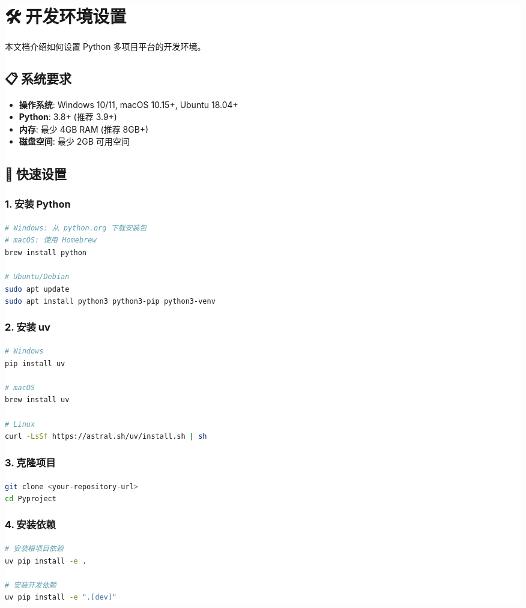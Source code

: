 # 🛠️ 开发环境设置

本文档介绍如何设置 Python 多项目平台的开发环境。

## 📋 系统要求

- **操作系统**: Windows 10/11, macOS 10.15+, Ubuntu 18.04+
- **Python**: 3.8+ (推荐 3.9+)
- **内存**: 最少 4GB RAM (推荐 8GB+)
- **磁盘空间**: 最少 2GB 可用空间

## 🚀 快速设置

### 1. 安装 Python

```bash
# Windows: 从 python.org 下载安装包
# macOS: 使用 Homebrew
brew install python

# Ubuntu/Debian
sudo apt update
sudo apt install python3 python3-pip python3-venv
```

### 2. 安装 uv

```bash
# Windows
pip install uv

# macOS
brew install uv

# Linux
curl -LsSf https://astral.sh/uv/install.sh | sh
```

### 3. 克隆项目

```bash
git clone <your-repository-url>
cd Pyproject
```

### 4. 安装依赖

```bash
# 安装根项目依赖
uv pip install -e .

# 安装开发依赖
uv pip install -e ".[dev]"
```
